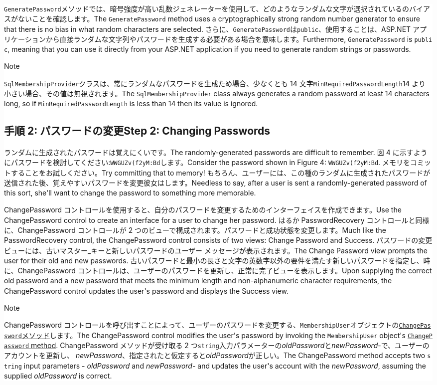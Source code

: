 <span data-ttu-id="1fbef-239">`GeneratePassword`メソッドでは、暗号強度が高い乱数ジェネレーターを使用して、どのようなランダムな文字が選択されているのバイアスがないことを確認します。</span><span class="sxs-lookup"><span data-stu-id="1fbef-239">The `GeneratePassword` method uses a cryptographically strong random number generator to ensure that there is no bias in what random characters are selected.</span></span> <span data-ttu-id="1fbef-240">さらに、`GeneratePassword`は`public`、使用することは、ASP.NET アプリケーションから直接ランダムな文字列やパスワードを生成する必要がある場合を意味します。</span><span class="sxs-lookup"><span data-stu-id="1fbef-240">Furthermore, `GeneratePassword` is `public`, meaning that you can use it directly from your ASP.NET application if you need to generate random strings or passwords.</span></span>

> [!NOTE]
> <span data-ttu-id="1fbef-241">`SqlMembershipProvider`クラスは、常にランダムなパスワードを生成ため場合、少なくとも 14 文字`MinRequiredPasswordLength`14 より小さい場合、その値は無視されます。</span><span class="sxs-lookup"><span data-stu-id="1fbef-241">The `SqlMembershipProvider` class always generates a random password at least 14 characters long, so if `MinRequiredPasswordLength` is less than 14 then its value is ignored.</span></span>

## <a name="step-2-changing-passwords"></a><span data-ttu-id="1fbef-242">手順 2: パスワードの変更</span><span class="sxs-lookup"><span data-stu-id="1fbef-242">Step 2: Changing Passwords</span></span>

<span data-ttu-id="1fbef-243">ランダムに生成されたパスワードは覚えにくいです。</span><span class="sxs-lookup"><span data-stu-id="1fbef-243">The randomly-generated passwords are difficult to remember.</span></span> <span data-ttu-id="1fbef-244">図 4 に示すようにパスワードを検討してください:`WWGUZv(f2yM:Bd`します。</span><span class="sxs-lookup"><span data-stu-id="1fbef-244">Consider the password shown in Figure 4: `WWGUZv(f2yM:Bd`.</span></span> <span data-ttu-id="1fbef-245">メモリをコミットすることをお試しください。</span><span class="sxs-lookup"><span data-stu-id="1fbef-245">Try committing that to memory!</span></span> <span data-ttu-id="1fbef-246">もちろん、ユーザーには、この種のランダムに生成されたパスワードが送信された後、覚えやすいパスワードを変更彼女はします。</span><span class="sxs-lookup"><span data-stu-id="1fbef-246">Needless to say, after a user is sent a randomly-generated password of this sort, she'll want to change the password to something more memorable.</span></span>

<span data-ttu-id="1fbef-247">ChangePassword コントロールを使用すると、自分のパスワードを変更するためのインターフェイスを作成できます。</span><span class="sxs-lookup"><span data-stu-id="1fbef-247">Use the ChangePassword control to create an interface for a user to change her password.</span></span> <span data-ttu-id="1fbef-248">はるか PasswordRecovery コントロールと同様に、ChangePassword コントロールが 2 つのビューで構成されます。パスワードと成功状態を変更します。</span><span class="sxs-lookup"><span data-stu-id="1fbef-248">Much like the PasswordRecovery control, the ChangePassword control consists of two views: Change Password and Success.</span></span> <span data-ttu-id="1fbef-249">パスワードの変更ビューには、古いマスター_キーと新しいパスワードのユーザー メッセージが表示されます。</span><span class="sxs-lookup"><span data-stu-id="1fbef-249">The Change Password view prompts the user for their old and new passwords.</span></span> <span data-ttu-id="1fbef-250">古いパスワードと最小の長さと文字の英数字以外の要件を満たす新しいパスワードを指定し、時に、ChangePassword コントロールは、ユーザーのパスワードを更新し、正常に完了ビューを表示します。</span><span class="sxs-lookup"><span data-stu-id="1fbef-250">Upon supplying the correct old password and a new password that meets the minimum length and non-alphanumeric character requirements, the ChangePassword control updates the user's password and displays the Success view.</span></span>

> [!NOTE]
> <span data-ttu-id="1fbef-251">ChangePassword コントロールを呼び出すことによって、ユーザーのパスワードを変更する、`MembershipUser`オブジェクトの[`ChangePassword`メソッド](https://msdn.microsoft.com/library/system.web.security.membershipuser.changepassword.aspx)します。</span><span class="sxs-lookup"><span data-stu-id="1fbef-251">The ChangePassword control modifies the user's password by invoking the `MembershipUser` object's [`ChangePassword` method](https://msdn.microsoft.com/library/system.web.security.membershipuser.changepassword.aspx).</span></span> <span data-ttu-id="1fbef-252">ChangePassword メソッドが受け取る 2 つ`string`入力パラメーターの*oldPassword*と*newPassword*-で、ユーザーのアカウントを更新し、 *newPassword*、指定されたと仮定すると*oldPassword*が正しい。</span><span class="sxs-lookup"><span data-stu-id="1fbef-252">The ChangePassword method accepts two `string` input parameters - *oldPassword* and *newPassword*- and updates the user's account with the *newPassword*, assuming the supplied *oldPassword* is correct.</span></span>
